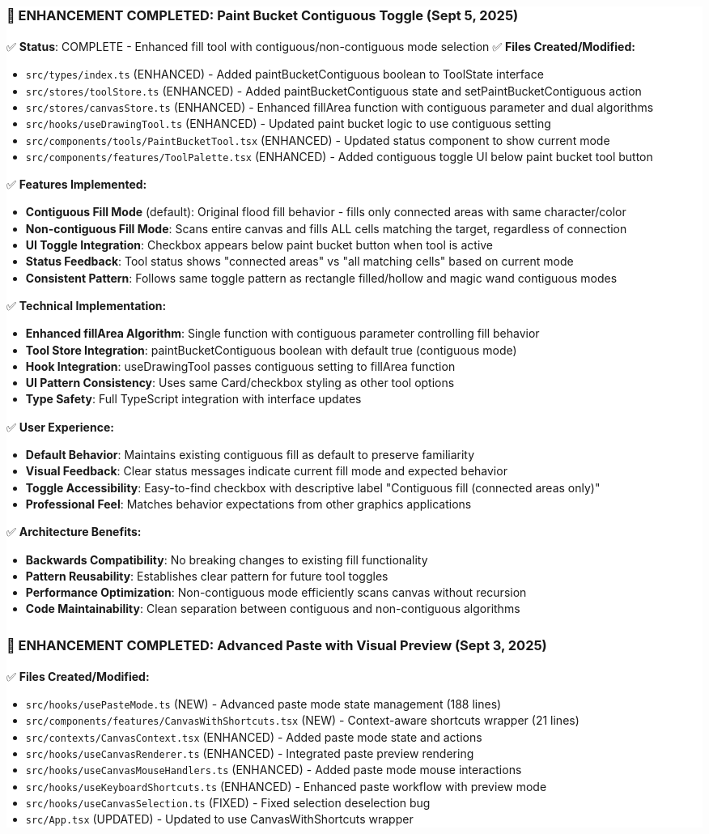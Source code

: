 ### **🎯 ENHANCEMENT COMPLETED: Paint Bucket Contiguous Toggle (Sept 5, 2025)**
✅ **Status**: COMPLETE - Enhanced fill tool with contiguous/non-contiguous mode selection
✅ **Files Created/Modified:**
- `src/types/index.ts` (ENHANCED) - Added paintBucketContiguous boolean to ToolState interface
- `src/stores/toolStore.ts` (ENHANCED) - Added paintBucketContiguous state and setPaintBucketContiguous action
- `src/stores/canvasStore.ts` (ENHANCED) - Enhanced fillArea function with contiguous parameter and dual algorithms
- `src/hooks/useDrawingTool.ts` (ENHANCED) - Updated paint bucket logic to use contiguous setting
- `src/components/tools/PaintBucketTool.tsx` (ENHANCED) - Updated status component to show current mode
- `src/components/features/ToolPalette.tsx` (ENHANCED) - Added contiguous toggle UI below paint bucket tool button

✅ **Features Implemented:**
- **Contiguous Fill Mode** (default): Original flood fill behavior - fills only connected areas with same character/color
- **Non-contiguous Fill Mode**: Scans entire canvas and fills ALL cells matching the target, regardless of connection
- **UI Toggle Integration**: Checkbox appears below paint bucket button when tool is active
- **Status Feedback**: Tool status shows "connected areas" vs "all matching cells" based on current mode
- **Consistent Pattern**: Follows same toggle pattern as rectangle filled/hollow and magic wand contiguous modes

✅ **Technical Implementation:**
- **Enhanced fillArea Algorithm**: Single function with contiguous parameter controlling fill behavior
- **Tool Store Integration**: paintBucketContiguous boolean with default true (contiguous mode)
- **Hook Integration**: useDrawingTool passes contiguous setting to fillArea function
- **UI Pattern Consistency**: Uses same Card/checkbox styling as other tool options
- **Type Safety**: Full TypeScript integration with interface updates

✅ **User Experience:**
- **Default Behavior**: Maintains existing contiguous fill as default to preserve familiarity
- **Visual Feedback**: Clear status messages indicate current fill mode and expected behavior
- **Toggle Accessibility**: Easy-to-find checkbox with descriptive label "Contiguous fill (connected areas only)"
- **Professional Feel**: Matches behavior expectations from other graphics applications

✅ **Architecture Benefits:**
- **Backwards Compatibility**: No breaking changes to existing fill functionality
- **Pattern Reusability**: Establishes clear pattern for future tool toggles
- **Performance Optimization**: Non-contiguous mode efficiently scans canvas without recursion
- **Code Maintainability**: Clean separation between contiguous and non-contiguous algorithms

### **🎯 ENHANCEMENT COMPLETED: Advanced Paste with Visual Preview (Sept 3, 2025)**
✅ **Files Created/Modified:**
- `src/hooks/usePasteMode.ts` (NEW) - Advanced paste mode state management (188 lines)
- `src/components/features/CanvasWithShortcuts.tsx` (NEW) - Context-aware shortcuts wrapper (21 lines)
- `src/contexts/CanvasContext.tsx` (ENHANCED) - Added paste mode state and actions
- `src/hooks/useCanvasRenderer.ts` (ENHANCED) - Integrated paste preview rendering  
- `src/hooks/useCanvasMouseHandlers.ts` (ENHANCED) - Added paste mode mouse interactions
- `src/hooks/useKeyboardShortcuts.ts` (ENHANCED) - Enhanced paste workflow with preview mode
- `src/hooks/useCanvasSelection.ts` (FIXED) - Fixed selection deselection bug
- `src/App.tsx` (UPDATED) - Updated to use CanvasWithShortcuts wrapper

